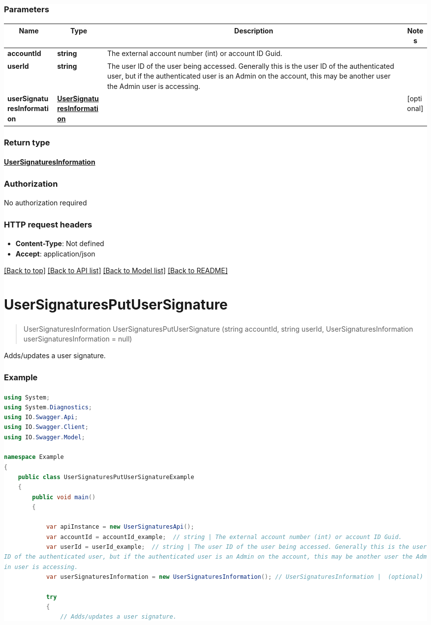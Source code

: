 ### Parameters

Name | Type | Description  | Notes
------------- | ------------- | ------------- | -------------
 **accountId** | **string**| The external account number (int) or account ID Guid. | 
 **userId** | **string**| The user ID of the user being accessed. Generally this is the user ID of the authenticated user, but if the authenticated user is an Admin on the account, this may be another user the Admin user is accessing. | 
 **userSignaturesInformation** | [**UserSignaturesInformation**](UserSignaturesInformation.md)|  | [optional] 

### Return type

[**UserSignaturesInformation**](UserSignaturesInformation.md)

### Authorization

No authorization required

### HTTP request headers

 - **Content-Type**: Not defined
 - **Accept**: application/json

[[Back to top]](#) [[Back to API list]](../README.md#documentation-for-api-endpoints) [[Back to Model list]](../README.md#documentation-for-models) [[Back to README]](../README.md)

<a name="usersignaturesputusersignature"></a>
# **UserSignaturesPutUserSignature**
> UserSignaturesInformation UserSignaturesPutUserSignature (string accountId, string userId, UserSignaturesInformation userSignaturesInformation = null)

Adds/updates a user signature.



### Example
```csharp
using System;
using System.Diagnostics;
using IO.Swagger.Api;
using IO.Swagger.Client;
using IO.Swagger.Model;

namespace Example
{
    public class UserSignaturesPutUserSignatureExample
    {
        public void main()
        {
            
            var apiInstance = new UserSignaturesApi();
            var accountId = accountId_example;  // string | The external account number (int) or account ID Guid.
            var userId = userId_example;  // string | The user ID of the user being accessed. Generally this is the user ID of the authenticated user, but if the authenticated user is an Admin on the account, this may be another user the Admin user is accessing.
            var userSignaturesInformation = new UserSignaturesInformation(); // UserSignaturesInformation |  (optional) 

            try
            {
                // Adds/updates a user signature.
```